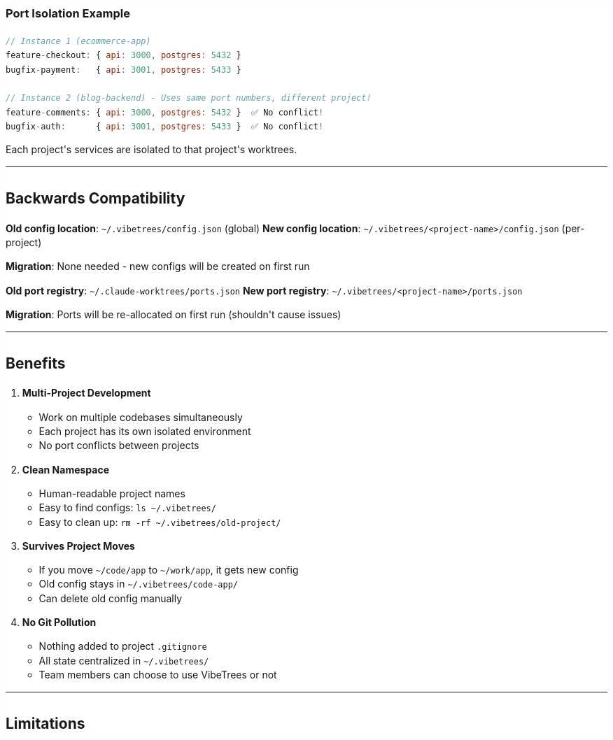 ### Port Isolation Example

```javascript
// Instance 1 (ecommerce-app)
feature-checkout: { api: 3000, postgres: 5432 }
bugfix-payment:   { api: 3001, postgres: 5433 }

// Instance 2 (blog-backend) - Uses same port numbers, different project!
feature-comments: { api: 3000, postgres: 5432 }  ✅ No conflict!
bugfix-auth:      { api: 3001, postgres: 5433 }  ✅ No conflict!
```

Each project's services are isolated to that project's worktrees.

---

## Backwards Compatibility

**Old config location**: `~/.vibetrees/config.json` (global)
**New config location**: `~/.vibetrees/<project-name>/config.json` (per-project)

**Migration**: None needed - new configs will be created on first run

**Old port registry**: `~/.claude-worktrees/ports.json`
**New port registry**: `~/.vibetrees/<project-name>/ports.json`

**Migration**: Ports will be re-allocated on first run (shouldn't cause issues)

---

## Benefits

1. **Multi-Project Development**
   - Work on multiple codebases simultaneously
   - Each project has its own isolated environment
   - No port conflicts between projects

2. **Clean Namespace**
   - Human-readable project names
   - Easy to find configs: `ls ~/.vibetrees/`
   - Easy to clean up: `rm -rf ~/.vibetrees/old-project/`

3. **Survives Project Moves**
   - If you move `~/code/app` to `~/work/app`, it gets new config
   - Old config stays in `~/.vibetrees/code-app/`
   - Can delete old config manually

4. **No Git Pollution**
   - Nothing added to project `.gitignore`
   - All state centralized in `~/.vibetrees/`
   - Team members can choose to use VibeTrees or not

---

## Limitations

